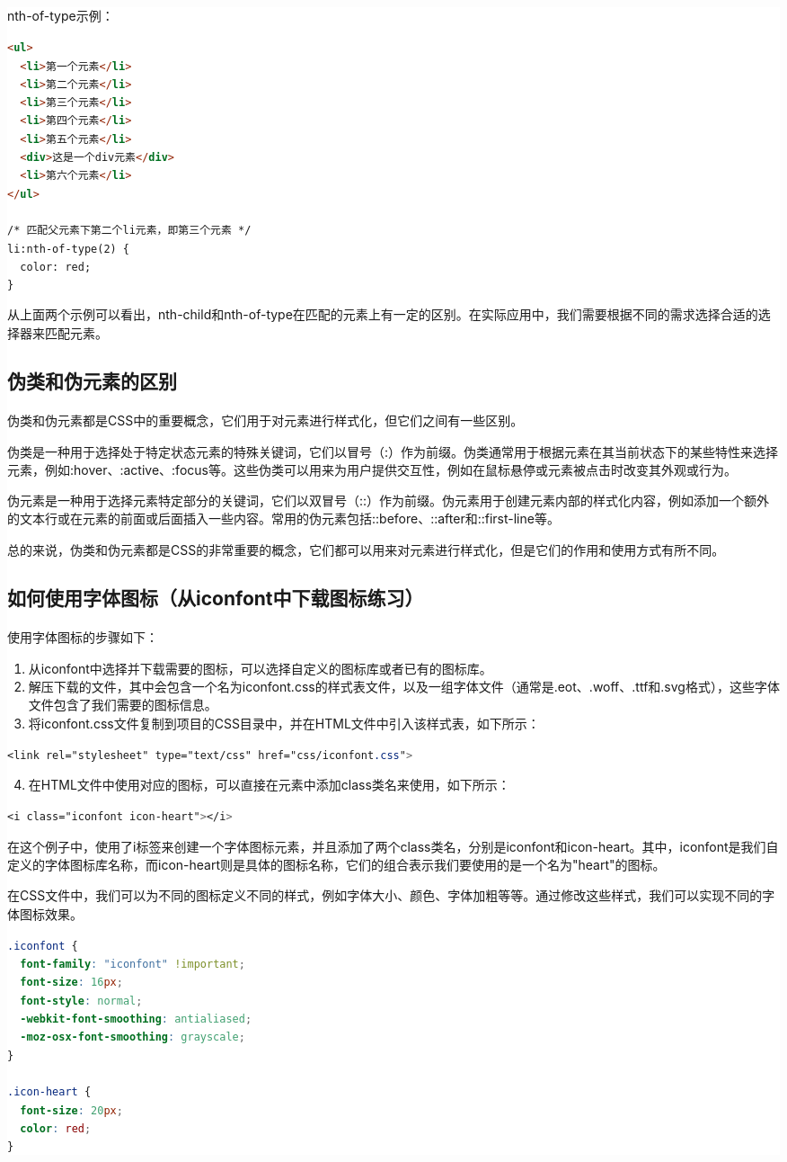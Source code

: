 nth-of-type示例：

```html
<ul>
  <li>第一个元素</li>
  <li>第二个元素</li>
  <li>第三个元素</li>
  <li>第四个元素</li>
  <li>第五个元素</li>
  <div>这是一个div元素</div>
  <li>第六个元素</li>
</ul>

/* 匹配父元素下第二个li元素，即第三个元素 */
li:nth-of-type(2) {
  color: red;
}
```

从上面两个示例可以看出，nth-child和nth-of-type在匹配的元素上有一定的区别。在实际应用中，我们需要根据不同的需求选择合适的选择器来匹配元素。

## 伪类和伪元素的区别

伪类和伪元素都是CSS中的重要概念，它们用于对元素进行样式化，但它们之间有一些区别。

伪类是一种用于选择处于特定状态元素的特殊关键词，它们以冒号（:）作为前缀。伪类通常用于根据元素在其当前状态下的某些特性来选择元素，例如:hover、:active、:focus等。这些伪类可以用来为用户提供交互性，例如在鼠标悬停或元素被点击时改变其外观或行为。

伪元素是一种用于选择元素特定部分的关键词，它们以双冒号（::）作为前缀。伪元素用于创建元素内部的样式化内容，例如添加一个额外的文本行或在元素的前面或后面插入一些内容。常用的伪元素包括::before、::after和::first-line等。

总的来说，伪类和伪元素都是CSS的非常重要的概念，它们都可以用来对元素进行样式化，但是它们的作用和使用方式有所不同。

## 如何使用字体图标（从iconfont中下载图标练习）

使用字体图标的步骤如下：

1. 从iconfont中选择并下载需要的图标，可以选择自定义的图标库或者已有的图标库。
2. 解压下载的文件，其中会包含一个名为iconfont.css的样式表文件，以及一组字体文件（通常是.eot、.woff、.ttf和.svg格式），这些字体文件包含了我们需要的图标信息。
3. 将iconfont.css文件复制到项目的CSS目录中，并在HTML文件中引入该样式表，如下所示：

```css
<link rel="stylesheet" type="text/css" href="css/iconfont.css">
```

4. 在HTML文件中使用对应的图标，可以直接在元素中添加class类名来使用，如下所示：

```css
<i class="iconfont icon-heart"></i>
```

在这个例子中，使用了i标签来创建一个字体图标元素，并且添加了两个class类名，分别是iconfont和icon-heart。其中，iconfont是我们自定义的字体图标库名称，而icon-heart则是具体的图标名称，它们的组合表示我们要使用的是一个名为"heart"的图标。

在CSS文件中，我们可以为不同的图标定义不同的样式，例如字体大小、颜色、字体加粗等等。通过修改这些样式，我们可以实现不同的字体图标效果。

```css
.iconfont {
  font-family: "iconfont" !important;
  font-size: 16px;
  font-style: normal;
  -webkit-font-smoothing: antialiased;
  -moz-osx-font-smoothing: grayscale;
}

.icon-heart {
  font-size: 20px;
  color: red;
}
```

